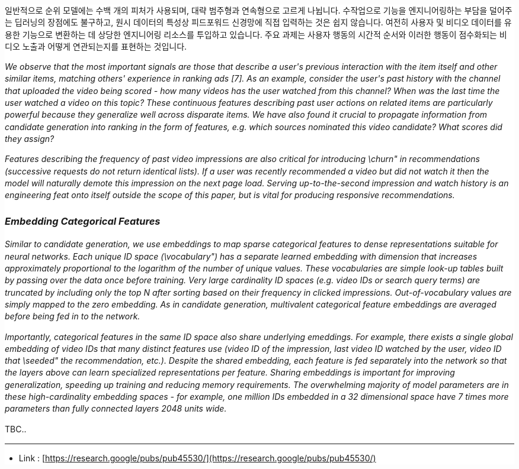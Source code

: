 일반적으로 순위 모델에는 수백 개의 피처가 사용되며, 대략 범주형과 연속형으로 고르게 나뉩니다. 수작업으로 기능을 엔지니어링하는 부담을 덜어주는 딥러닝의 장점에도 불구하고, 원시 데이터의 특성상 피드포워드 신경망에 직접 입력하는 것은 쉽지 않습니다. 여전히 사용자 및 비디오 데이터를 유용한 기능으로 변환하는 데 상당한 엔지니어링 리소스를 투입하고 있습니다. 주요 과제는 사용자 행동의 시간적 순서와 이러한 행동이 점수화되는 비디오 노출과 어떻게 연관되는지를 표현하는 것입니다.

*We observe that the most important signals are those that describe a user's previous interaction with the item itself and other similar items, matching others' experience in ranking ads [7]. As an example, consider the user's past history with the channel that uploaded the video being scored - how many videos has the user watched from this channel? When was the last time the user watched a video on this topic? These continuous features describing past user actions on related*
*items are particularly powerful because they generalize well across disparate items. We have also found it crucial to propagate information from candidate generation into ranking in the form of features, e.g. which sources nominated this video candidate? What scores did they assign?*

*Features describing the frequency of past video impressions are also critical for introducing \churn" in recommendations (successive requests do not return identical lists). If a user was recently recommended a video but did not watch it then the model will naturally demote this impression on the next page load. Serving up-to-the-second impression and watch history is an engineering feat onto itself outside the scope of this paper, but is vital for producing responsive*
*recommendations.*

### *Embedding Categorical Features*

*Similar to candidate generation, we use embeddings to map sparse categorical features to dense representations suitable for neural networks. Each unique ID space (\vocabulary") has a separate learned embedding with dimension that increases approximately proportional to the logarithm of the number of unique values. These vocabularies are simple look-up tables built by passing over the data once before training. Very large cardinality ID spaces (e.g. video IDs or search query terms) are truncated by including only the top N after sorting based on their frequency in clicked impressions. Out-of-vocabulary values are simply mapped to the zero embedding. As in candidate generation, multivalent categorical feature embeddings are averaged before being fed in to the network.*

*Importantly, categorical features in the same ID space also share underlying emeddings. For example, there exists a single global embedding of video IDs that many distinct features*
*use (video ID of the impression, last video ID watched by the user, video ID that \seeded" the recommendation, etc.). Despite the shared embedding, each feature is fed separately into the network so that the layers above can learn specialized representations per feature. Sharing embeddings is important for improving generalization, speeding up training and reducing memory requirements. The overwhelming majority of model parameters are in these high-cardinality embedding spaces - for example, one million IDs embedded in a 32 dimensional space have 7 times more parameters than fully connected layers 2048 units wide.*

TBC..

---

- Link : [https://research.google/pubs/pub45530/](https://research.google/pubs/pub45530/)
